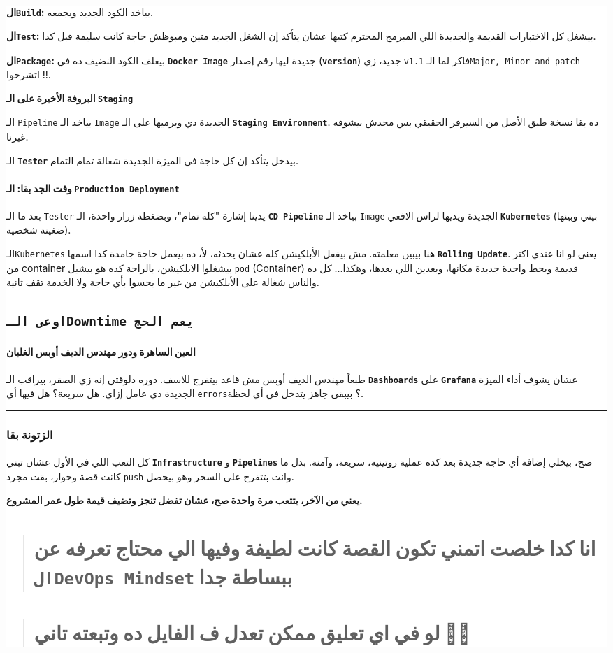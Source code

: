  
**ال`Build`:** بياخد الكود الجديد ويجمعه.

**ال`Test`:** بيشغل كل الاختبارات القديمة والجديدة اللي المبرمج المحترم كتبها عشان يتأكد إن الشغل الجديد متين ومبوظش حاجة كانت سليمة قبل كدا.
 
**ال`Package`:** بيغلف الكود النضيف ده في **`Docker Image`** جديدة ليها رقم إصدار (**`version`**) جديد، زي `v1.1` فاكر لما الـ`Major, Minor and patch` اتشرحوا !!.


**البروفة الأخيرة على الـ `Staging`**

الـ `Pipeline` بياخد الـ `Image` الجديدة دي ويرميها على الـ **`Staging Environment`**. ده بقا نسخة طبق الأصل من السيرفر الحقيقي بس محدش بيشوفه غيرنا.

الـ **`Tester`** بيدخل يتأكد إن كل حاجة في الميزة الجديدة شغالة تمام التمام.

#### **وقت الجد بقا: الـ `Production Deployment`**

بعد ما الـ `Tester` يدينا إشارة "كله تمام"، وبضغطة زرار واحدة، الـ **`CD Pipeline`** بياخد الـ `Image` الجديدة ويديها لراس الافعي **`Kubernetes`** (بيني وبينها ضغينة شخصية).

الـ`Kubernetes` هنا بيبين معلمته. مش بيقفل الأبلكيشن كله عشان يحدثه، لأ، ده بيعمل حاجة جامدة كدا اسمها **`Rolling Update`**. يعني لو انا عندي اكتر من container بيشغلوا الابلكيشن، بالراحة كده هو بيشيل `pod` (Container) قديمة ويحط واحدة جديدة مكانها، وبعدين اللي بعدها، وهكذا... كل ده والناس شغالة على الأبلكيشن من غير ما يحسوا بأي حاجة ولا الخدمة تقف ثانية.

## **`اوعى الـDowntime يعم الحج`**


#### **العين الساهرة ودور مهندس الديف أوبس الغلبان**

طبعاً مهندس الديف أوبس مش قاعد بيتفرج للاسف. دوره دلوقتي إنه زي الصقر، بيراقب الـ **`Dashboards`** على **`Grafana`** عشان يشوف أداء الميزة الجديدة دي عامل إزاي. هل سريعة؟ هل فيها أي `errors`؟ بيبقى جاهز يتدخل في أي لحظة.

---
### **الزتونة بقا**

كل التعب اللي في الأول عشان تبني **`Infrastructure`** و **`Pipelines`** صح، بيخلي إضافة أي حاجة جديدة بعد كده عملية روتينية، سريعة، وآمنة. بدل ما كانت قصة وحوار، بقت مجرد `push` وانت بتتفرج على السحر وهو بيحصل.

**يعني من الآخر، بتتعب مرة واحدة صح، عشان تفضل تنجز وتضيف قيمة طول عمر المشروع.**


> # **انا كدا خلصت اتمني تكون القصة كانت لطيفة وفيها الي محتاج تعرفه عن **`الDevOps Mindset`** ببساطة جدا**

> # **لو في اي تعليق ممكن تعدل ف الفايل ده وتبعته تاني 🤠🤺**


